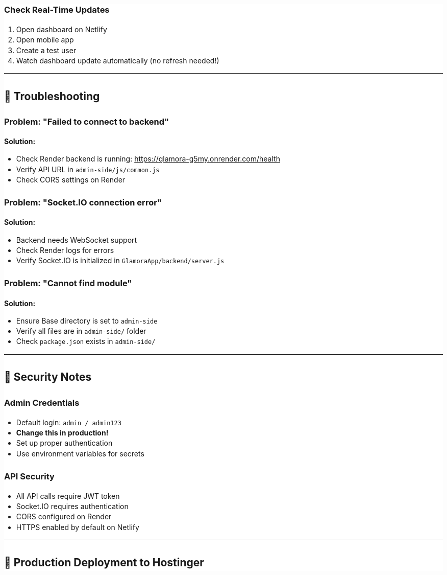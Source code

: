 ### Check Real-Time Updates
1. Open dashboard on Netlify
2. Open mobile app
3. Create a test user
4. Watch dashboard update automatically (no refresh needed!)

---

## 🐛 Troubleshooting

### Problem: "Failed to connect to backend"
**Solution:**
- Check Render backend is running: https://glamora-g5my.onrender.com/health
- Verify API URL in `admin-side/js/common.js`
- Check CORS settings on Render

### Problem: "Socket.IO connection error"
**Solution:**
- Backend needs WebSocket support
- Check Render logs for errors
- Verify Socket.IO is initialized in `GlamoraApp/backend/server.js`

### Problem: "Cannot find module"
**Solution:**
- Ensure Base directory is set to `admin-side`
- Verify all files are in `admin-side/` folder
- Check `package.json` exists in `admin-side/`

---

## 🔐 Security Notes

### Admin Credentials
- Default login: `admin / admin123`
- **Change this in production!**
- Set up proper authentication
- Use environment variables for secrets

### API Security
- All API calls require JWT token
- Socket.IO requires authentication
- CORS configured on Render
- HTTPS enabled by default on Netlify

---

## 🚀 Production Deployment to Hostinger
